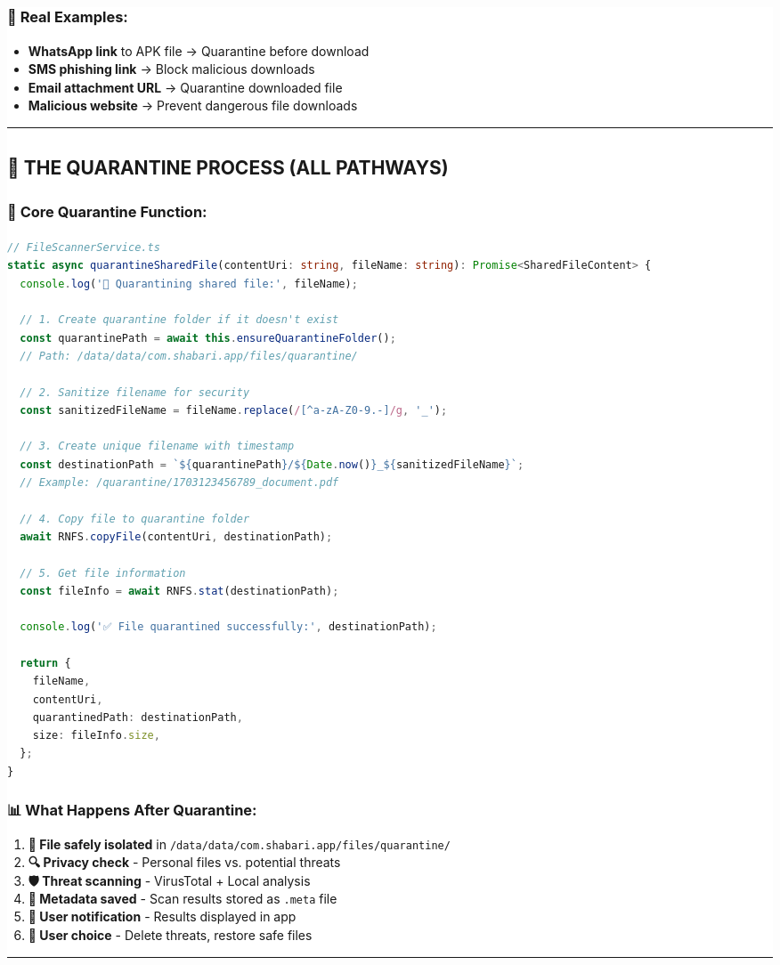### 📂 **Real Examples:**
- **WhatsApp link** to APK file → Quarantine before download
- **SMS phishing link** → Block malicious downloads
- **Email attachment URL** → Quarantine downloaded file
- **Malicious website** → Prevent dangerous file downloads

---

## 📁 **THE QUARANTINE PROCESS (ALL PATHWAYS)**

### 🔧 **Core Quarantine Function:**
```typescript
// FileScannerService.ts
static async quarantineSharedFile(contentUri: string, fileName: string): Promise<SharedFileContent> {
  console.log('📁 Quarantining shared file:', fileName);
  
  // 1. Create quarantine folder if it doesn't exist
  const quarantinePath = await this.ensureQuarantineFolder();
  // Path: /data/data/com.shabari.app/files/quarantine/
  
  // 2. Sanitize filename for security
  const sanitizedFileName = fileName.replace(/[^a-zA-Z0-9.-]/g, '_');
  
  // 3. Create unique filename with timestamp
  const destinationPath = `${quarantinePath}/${Date.now()}_${sanitizedFileName}`;
  // Example: /quarantine/1703123456789_document.pdf
  
  // 4. Copy file to quarantine folder
  await RNFS.copyFile(contentUri, destinationPath);
  
  // 5. Get file information
  const fileInfo = await RNFS.stat(destinationPath);
  
  console.log('✅ File quarantined successfully:', destinationPath);
  
  return {
    fileName,
    contentUri,
    quarantinedPath: destinationPath,
    size: fileInfo.size,
  };
}
```

### 📊 **What Happens After Quarantine:**
1. **📁 File safely isolated** in `/data/data/com.shabari.app/files/quarantine/`
2. **🔍 Privacy check** - Personal files vs. potential threats
3. **🛡️ Threat scanning** - VirusTotal + Local analysis
4. **💾 Metadata saved** - Scan results stored as `.meta` file
5. **📱 User notification** - Results displayed in app
6. **🎯 User choice** - Delete threats, restore safe files

---